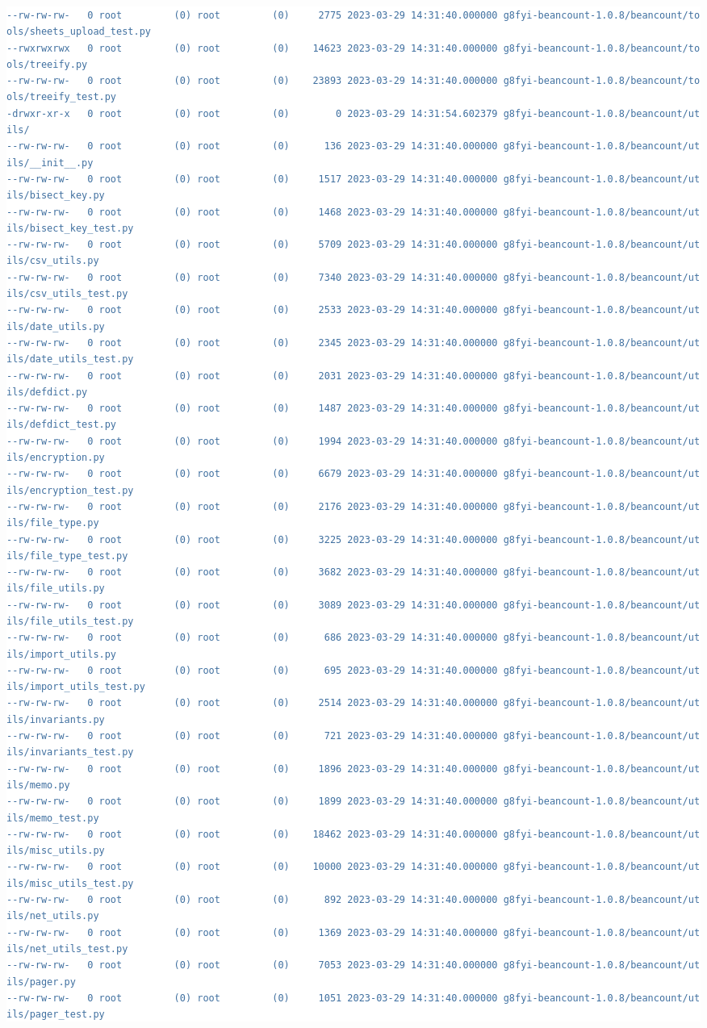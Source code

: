 ```diff
--rw-rw-rw-   0 root         (0) root         (0)     2775 2023-03-29 14:31:40.000000 g8fyi-beancount-1.0.8/beancount/tools/sheets_upload_test.py
--rwxrwxrwx   0 root         (0) root         (0)    14623 2023-03-29 14:31:40.000000 g8fyi-beancount-1.0.8/beancount/tools/treeify.py
--rw-rw-rw-   0 root         (0) root         (0)    23893 2023-03-29 14:31:40.000000 g8fyi-beancount-1.0.8/beancount/tools/treeify_test.py
-drwxr-xr-x   0 root         (0) root         (0)        0 2023-03-29 14:31:54.602379 g8fyi-beancount-1.0.8/beancount/utils/
--rw-rw-rw-   0 root         (0) root         (0)      136 2023-03-29 14:31:40.000000 g8fyi-beancount-1.0.8/beancount/utils/__init__.py
--rw-rw-rw-   0 root         (0) root         (0)     1517 2023-03-29 14:31:40.000000 g8fyi-beancount-1.0.8/beancount/utils/bisect_key.py
--rw-rw-rw-   0 root         (0) root         (0)     1468 2023-03-29 14:31:40.000000 g8fyi-beancount-1.0.8/beancount/utils/bisect_key_test.py
--rw-rw-rw-   0 root         (0) root         (0)     5709 2023-03-29 14:31:40.000000 g8fyi-beancount-1.0.8/beancount/utils/csv_utils.py
--rw-rw-rw-   0 root         (0) root         (0)     7340 2023-03-29 14:31:40.000000 g8fyi-beancount-1.0.8/beancount/utils/csv_utils_test.py
--rw-rw-rw-   0 root         (0) root         (0)     2533 2023-03-29 14:31:40.000000 g8fyi-beancount-1.0.8/beancount/utils/date_utils.py
--rw-rw-rw-   0 root         (0) root         (0)     2345 2023-03-29 14:31:40.000000 g8fyi-beancount-1.0.8/beancount/utils/date_utils_test.py
--rw-rw-rw-   0 root         (0) root         (0)     2031 2023-03-29 14:31:40.000000 g8fyi-beancount-1.0.8/beancount/utils/defdict.py
--rw-rw-rw-   0 root         (0) root         (0)     1487 2023-03-29 14:31:40.000000 g8fyi-beancount-1.0.8/beancount/utils/defdict_test.py
--rw-rw-rw-   0 root         (0) root         (0)     1994 2023-03-29 14:31:40.000000 g8fyi-beancount-1.0.8/beancount/utils/encryption.py
--rw-rw-rw-   0 root         (0) root         (0)     6679 2023-03-29 14:31:40.000000 g8fyi-beancount-1.0.8/beancount/utils/encryption_test.py
--rw-rw-rw-   0 root         (0) root         (0)     2176 2023-03-29 14:31:40.000000 g8fyi-beancount-1.0.8/beancount/utils/file_type.py
--rw-rw-rw-   0 root         (0) root         (0)     3225 2023-03-29 14:31:40.000000 g8fyi-beancount-1.0.8/beancount/utils/file_type_test.py
--rw-rw-rw-   0 root         (0) root         (0)     3682 2023-03-29 14:31:40.000000 g8fyi-beancount-1.0.8/beancount/utils/file_utils.py
--rw-rw-rw-   0 root         (0) root         (0)     3089 2023-03-29 14:31:40.000000 g8fyi-beancount-1.0.8/beancount/utils/file_utils_test.py
--rw-rw-rw-   0 root         (0) root         (0)      686 2023-03-29 14:31:40.000000 g8fyi-beancount-1.0.8/beancount/utils/import_utils.py
--rw-rw-rw-   0 root         (0) root         (0)      695 2023-03-29 14:31:40.000000 g8fyi-beancount-1.0.8/beancount/utils/import_utils_test.py
--rw-rw-rw-   0 root         (0) root         (0)     2514 2023-03-29 14:31:40.000000 g8fyi-beancount-1.0.8/beancount/utils/invariants.py
--rw-rw-rw-   0 root         (0) root         (0)      721 2023-03-29 14:31:40.000000 g8fyi-beancount-1.0.8/beancount/utils/invariants_test.py
--rw-rw-rw-   0 root         (0) root         (0)     1896 2023-03-29 14:31:40.000000 g8fyi-beancount-1.0.8/beancount/utils/memo.py
--rw-rw-rw-   0 root         (0) root         (0)     1899 2023-03-29 14:31:40.000000 g8fyi-beancount-1.0.8/beancount/utils/memo_test.py
--rw-rw-rw-   0 root         (0) root         (0)    18462 2023-03-29 14:31:40.000000 g8fyi-beancount-1.0.8/beancount/utils/misc_utils.py
--rw-rw-rw-   0 root         (0) root         (0)    10000 2023-03-29 14:31:40.000000 g8fyi-beancount-1.0.8/beancount/utils/misc_utils_test.py
--rw-rw-rw-   0 root         (0) root         (0)      892 2023-03-29 14:31:40.000000 g8fyi-beancount-1.0.8/beancount/utils/net_utils.py
--rw-rw-rw-   0 root         (0) root         (0)     1369 2023-03-29 14:31:40.000000 g8fyi-beancount-1.0.8/beancount/utils/net_utils_test.py
--rw-rw-rw-   0 root         (0) root         (0)     7053 2023-03-29 14:31:40.000000 g8fyi-beancount-1.0.8/beancount/utils/pager.py
--rw-rw-rw-   0 root         (0) root         (0)     1051 2023-03-29 14:31:40.000000 g8fyi-beancount-1.0.8/beancount/utils/pager_test.py
```